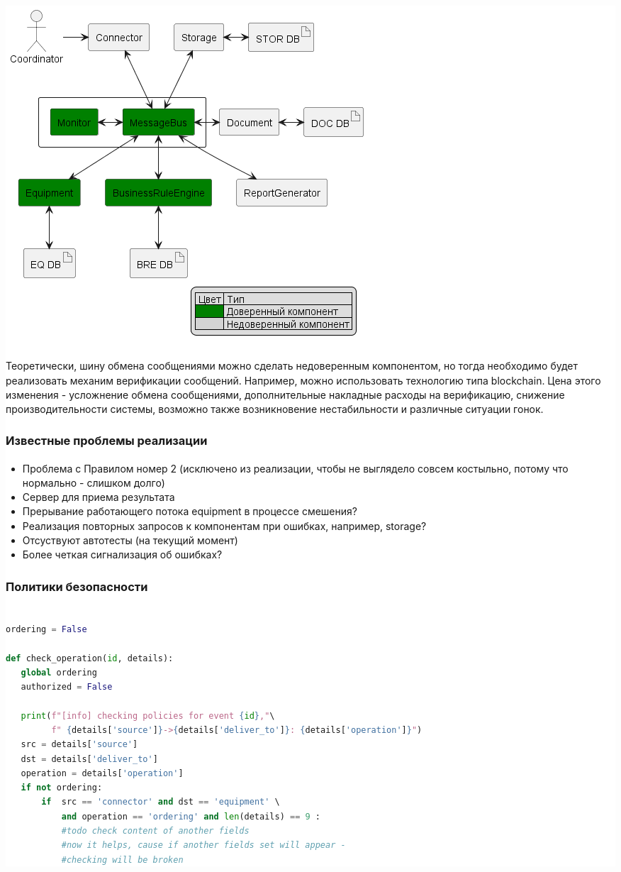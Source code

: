 ![DFD-TCB](./pics/dfd_v2.png?raw=true "Доверенные компоненты")

Теоретически, шину обмена сообщениями можно сделать недоверенным компонентом, но тогда необходимо будет реализовать механим верификации сообщений. Например, можно использовать технологию типа blockchain.
Цена этого изменения - усложнение обмена сообщениями, дополнительные накладные расходы на верификацию, снижение производительности системы, возможно также возникновение нестабильности и различные ситуации гонок.

### Известные проблемы реализации
- Проблема с Правилом номер 2 (исключено из реализации, чтобы не выглядело совсем костыльно, потому что нормально - слишком долго)
- Сервер для приема результата
- Прерывание работающего потока equipment в процессе смешения?
- Реализация повторных запросов к компонентам при ошибках, например, storage?
- Отсуствуют автотесты (на текущий момент)
- Более четкая сигнализация об ошибках?

### Политики безопасности


```python {lineNo:true}

ordering = False

def check_operation(id, details):
   global ordering
   authorized = False

   print(f"[info] checking policies for event {id},"\
         f" {details['source']}->{details['deliver_to']}: {details['operation']}")
   src = details['source']
   dst = details['deliver_to']
   operation = details['operation']
   if not ordering:
       if  src == 'connector' and dst == 'equipment' \
           and operation == 'ordering' and len(details) == 9 :
           #todo check content of another fields
           #now it helps, cause if another fields set will appear -
           #checking will be broken
```
